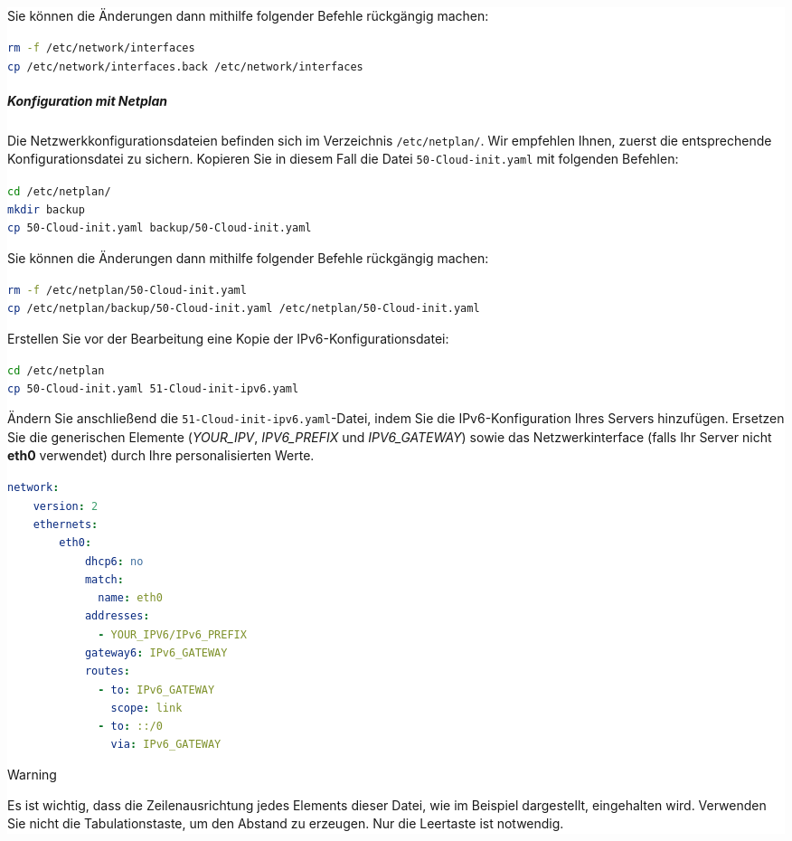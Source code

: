 Sie können die Änderungen dann mithilfe folgender Befehle rückgängig machen:

```bash
rm -f /etc/network/interfaces
cp /etc/network/interfaces.back /etc/network/interfaces
```

##### Konfiguration mit *Netplan* <a name="netplan"></a>

Die Netzwerkkonfigurationsdateien befinden sich im Verzeichnis `/etc/netplan/`. Wir empfehlen Ihnen, zuerst die entsprechende Konfigurationsdatei zu sichern. Kopieren Sie in diesem Fall die Datei `50-Cloud-init.yaml` mit folgenden Befehlen:

```bash
cd /etc/netplan/
mkdir backup
cp 50-Cloud-init.yaml backup/50-Cloud-init.yaml
```

Sie können die Änderungen dann mithilfe folgender Befehle rückgängig machen:

```bash
rm -f /etc/netplan/50-Cloud-init.yaml
cp /etc/netplan/backup/50-Cloud-init.yaml /etc/netplan/50-Cloud-init.yaml
```

Erstellen Sie vor der Bearbeitung eine Kopie der IPv6-Konfigurationsdatei:

```bash
cd /etc/netplan
cp 50-Cloud-init.yaml 51-Cloud-init-ipv6.yaml
```

Ändern Sie anschließend die `51-Cloud-init-ipv6.yaml`-Datei, indem Sie die IPv6-Konfiguration Ihres Servers hinzufügen. Ersetzen Sie die generischen Elemente (*YOUR_IPV*, *IPV6_PREFIX* und *IPV6_GATEWAY*) sowie das Netzwerkinterface (falls Ihr Server nicht **eth0** verwendet) durch Ihre personalisierten Werte.

```yaml
network:
    version: 2
    ethernets:
        eth0:
            dhcp6: no
            match:
              name: eth0
            addresses:
              - YOUR_IPV6/IPv6_PREFIX
            gateway6: IPv6_GATEWAY
            routes:
              - to: IPv6_GATEWAY
                scope: link
              - to: ::/0
                via: IPv6_GATEWAY
```

> [!warning]
>
> Es ist wichtig, dass die Zeilenausrichtung jedes Elements dieser Datei, wie im Beispiel dargestellt, eingehalten wird. Verwenden Sie nicht die Tabulationstaste, um den Abstand zu erzeugen. Nur die Leertaste ist notwendig.
>
